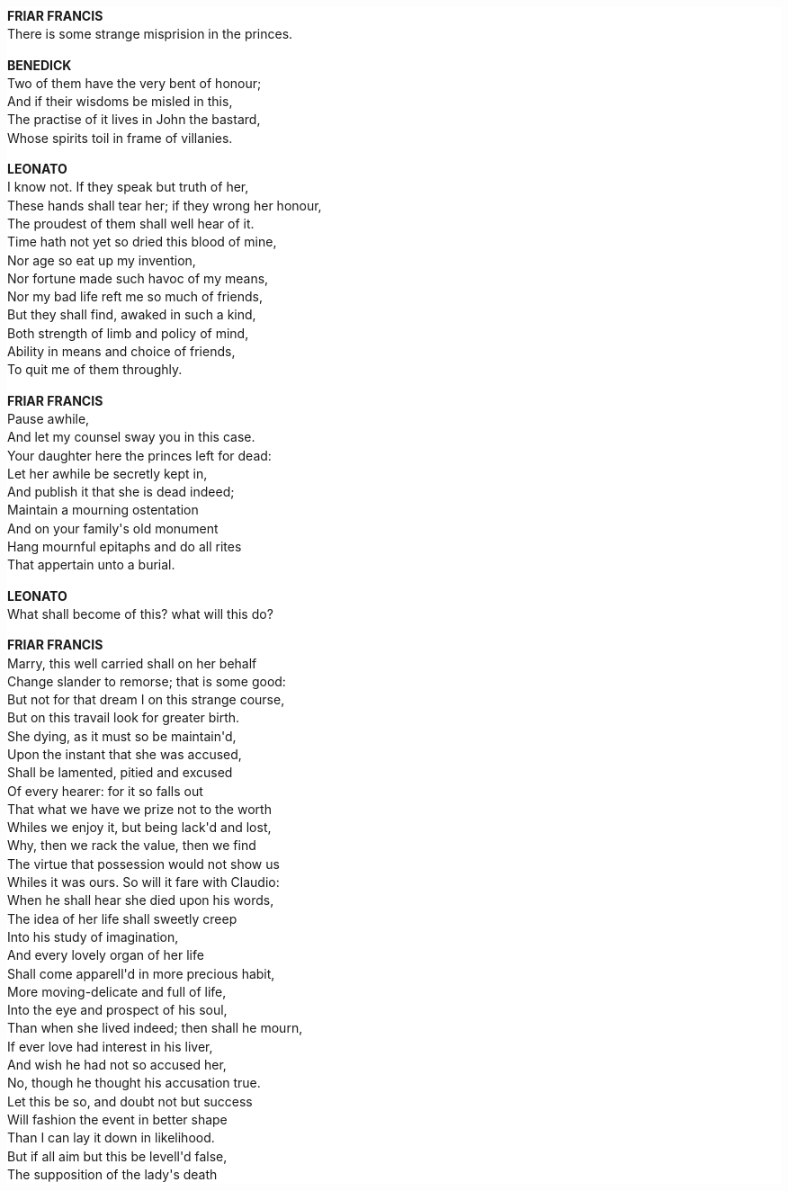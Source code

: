 **FRIAR FRANCIS**  
There is some strange misprision in the princes.

**BENEDICK**  
Two of them have the very bent of honour;  
And if their wisdoms be misled in this,  
The practise of it lives in John the bastard,  
Whose spirits toil in frame of villanies.

**LEONATO**  
I know not. If they speak but truth of her,  
These hands shall tear her; if they wrong her honour,  
The proudest of them shall well hear of it.  
Time hath not yet so dried this blood of mine,  
Nor age so eat up my invention,  
Nor fortune made such havoc of my means,  
Nor my bad life reft me so much of friends,  
But they shall find, awaked in such a kind,  
Both strength of limb and policy of mind,  
Ability in means and choice of friends,  
To quit me of them throughly.

**FRIAR FRANCIS**  
Pause awhile,  
And let my counsel sway you in this case.  
Your daughter here the princes left for dead:  
Let her awhile be secretly kept in,  
And publish it that she is dead indeed;  
Maintain a mourning ostentation  
And on your family's old monument  
Hang mournful epitaphs and do all rites  
That appertain unto a burial.

**LEONATO**  
What shall become of this? what will this do?

**FRIAR FRANCIS**  
Marry, this well carried shall on her behalf  
Change slander to remorse; that is some good:  
But not for that dream I on this strange course,  
But on this travail look for greater birth.  
She dying, as it must so be maintain'd,  
Upon the instant that she was accused,  
Shall be lamented, pitied and excused  
Of every hearer: for it so falls out  
That what we have we prize not to the worth  
Whiles we enjoy it, but being lack'd and lost,  
Why, then we rack the value, then we find  
The virtue that possession would not show us  
Whiles it was ours. So will it fare with Claudio:  
When he shall hear she died upon his words,  
The idea of her life shall sweetly creep  
Into his study of imagination,  
And every lovely organ of her life  
Shall come apparell'd in more precious habit,  
More moving-delicate and full of life,  
Into the eye and prospect of his soul,  
Than when she lived indeed; then shall he mourn,  
If ever love had interest in his liver,  
And wish he had not so accused her,  
No, though he thought his accusation true.  
Let this be so, and doubt not but success  
Will fashion the event in better shape  
Than I can lay it down in likelihood.  
But if all aim but this be levell'd false,  
The supposition of the lady's death  